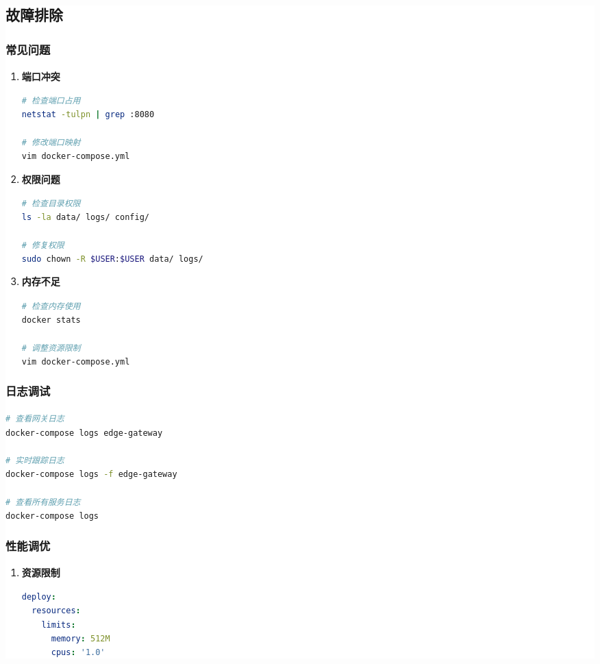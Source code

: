 ## 故障排除

### 常见问题

1. **端口冲突**
   ```bash
   # 检查端口占用
   netstat -tulpn | grep :8080
   
   # 修改端口映射
   vim docker-compose.yml
   ```

2. **权限问题**
   ```bash
   # 检查目录权限
   ls -la data/ logs/ config/
   
   # 修复权限
   sudo chown -R $USER:$USER data/ logs/
   ```

3. **内存不足**
   ```bash
   # 检查内存使用
   docker stats
   
   # 调整资源限制
   vim docker-compose.yml
   ```

### 日志调试

```bash
# 查看网关日志
docker-compose logs edge-gateway

# 实时跟踪日志
docker-compose logs -f edge-gateway

# 查看所有服务日志
docker-compose logs
```

### 性能调优

1. **资源限制**
   ```yaml
   deploy:
     resources:
       limits:
         memory: 512M
         cpus: '1.0'
   ```
